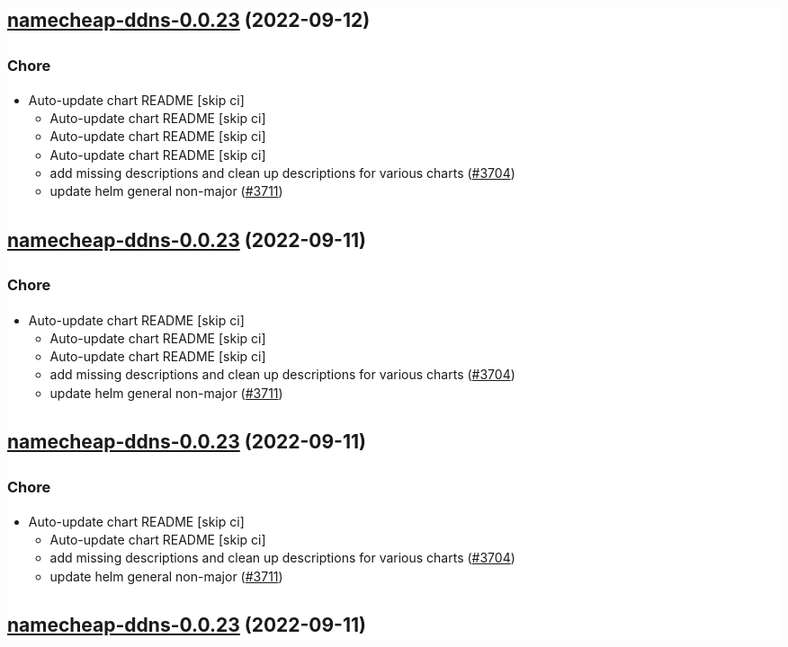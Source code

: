 


## [namecheap-ddns-0.0.23](https://github.com/truecharts/charts/compare/namecheap-ddns-0.0.22...namecheap-ddns-0.0.23) (2022-09-12)

### Chore

- Auto-update chart README [skip ci]
  - Auto-update chart README [skip ci]
  - Auto-update chart README [skip ci]
  - Auto-update chart README [skip ci]
  - add missing descriptions and clean up descriptions for various charts ([#3704](https://github.com/truecharts/charts/issues/3704))
  - update helm general non-major ([#3711](https://github.com/truecharts/charts/issues/3711))




## [namecheap-ddns-0.0.23](https://github.com/truecharts/charts/compare/namecheap-ddns-0.0.22...namecheap-ddns-0.0.23) (2022-09-11)

### Chore

- Auto-update chart README [skip ci]
  - Auto-update chart README [skip ci]
  - Auto-update chart README [skip ci]
  - add missing descriptions and clean up descriptions for various charts ([#3704](https://github.com/truecharts/charts/issues/3704))
  - update helm general non-major ([#3711](https://github.com/truecharts/charts/issues/3711))




## [namecheap-ddns-0.0.23](https://github.com/truecharts/charts/compare/namecheap-ddns-0.0.22...namecheap-ddns-0.0.23) (2022-09-11)

### Chore

- Auto-update chart README [skip ci]
  - Auto-update chart README [skip ci]
  - add missing descriptions and clean up descriptions for various charts ([#3704](https://github.com/truecharts/charts/issues/3704))
  - update helm general non-major ([#3711](https://github.com/truecharts/charts/issues/3711))




## [namecheap-ddns-0.0.23](https://github.com/truecharts/charts/compare/namecheap-ddns-0.0.22...namecheap-ddns-0.0.23) (2022-09-11)

